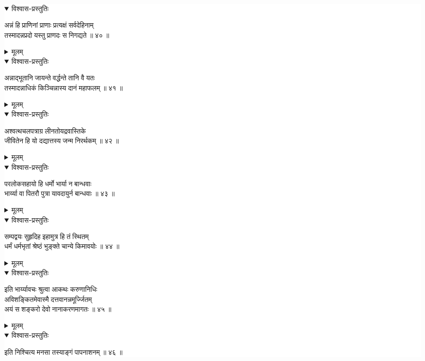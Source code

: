 <details open><summary>विश्वास-प्रस्तुतिः</summary>

अन्नं हि प्राणिनां प्राणाः प्रत्यक्षं सर्वदेहिनाम्  
तस्मादन्नप्रदो यस्तु प्राणदः स निगद्यते ॥ ४० ॥
</details>

<details><summary>मूलम्</summary></details>



<details open><summary>विश्वास-प्रस्तुतिः</summary>

अन्नाद्भूतानि जायन्ते वर्द्धन्ते तानि वै यतः  
तस्मादन्नाधिकं किञ्चिन्नास्य दानं महाफलम् ॥ ४१ ॥
</details>

<details><summary>मूलम्</summary></details>



<details open><summary>विश्वास-प्रस्तुतिः</summary>

अश्वत्थचलपत्राग्र लीनतोयद्रवास्तिके  
जीवितेन हि यो दद्यात्तस्य जन्म निरर्थकम् ॥ ४२ ॥
</details>

<details><summary>मूलम्</summary></details>



<details open><summary>विश्वास-प्रस्तुतिः</summary>

परलोकसहायो हि धर्मो भार्या न बान्धवाः  
भार्य्या वा पितरौ पुत्रा यावदायुर्न बान्धवाः ॥ ४३ ॥
</details>

<details><summary>मूलम्</summary></details>



<details open><summary>विश्वास-प्रस्तुतिः</summary>

सम्पद्वयः सुहृदिह इहामुत्र हि तं स्थितम्  
धर्मं धर्मभृतां श्रेष्ठं भुङ्क्ते चान्ये किमावयोः ॥ ४४ ॥
</details>

<details><summary>मूलम्</summary></details>



<details open><summary>विश्वास-प्रस्तुतिः</summary>

इति भार्य्यावचः श्रुत्वा आकथः करुणानिधिः  
अविशङ्कितमेवास्मै दत्तवानन्नमूर्ज्जितम्  
अयं स शङ्करो देवो नानाकरणमागतः ॥ ४५ ॥
</details>

<details><summary>मूलम्</summary></details>



<details open><summary>विश्वास-प्रस्तुतिः</summary>

इति निश्चित्य मनसा तस्याङ्गं पापनाशनम् ॥ ४६ ॥
</details>
